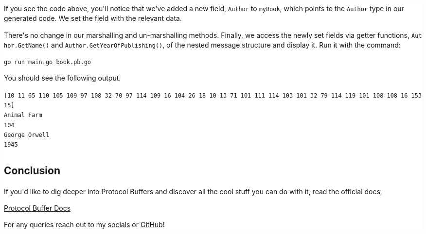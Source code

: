 If you see the code above, you'll notice that we've added a new field, `Author` to `myBook`, which points to the `Author` type in our generated code. We set the field with the relevant data.

There's no change in our marshalling and un-marshalling methods. Finally, we access the newly set fields via getter functions, `Author.GetName()` and `Author.GetYearOfPublishing()`, of the nested message structure and display it. Run it with the command:

```bash
go run main.go book.pb.go
```

You should see the following output.

```bash
[10 11 65 110 105 109 97 108 32 70 97 114 109 16 104 26 18 10 13 71 101 111 114 103 101 32 79 114 119 101 108 108 16 153 15]
Animal Farm
104
George Orwell
1945
```

## Conclusion

If you'd like to dig deeper into Protocol Buffers and discover all the cool stuff you can do with it, read the official docs,

[Protocol Buffer Docs](https://developers.google.com/protocol-buffers)

For any queries reach out to my [socials](https://twitter.com/saswatamcode) or [GitHub](https://github.com/saswatamcode)!
